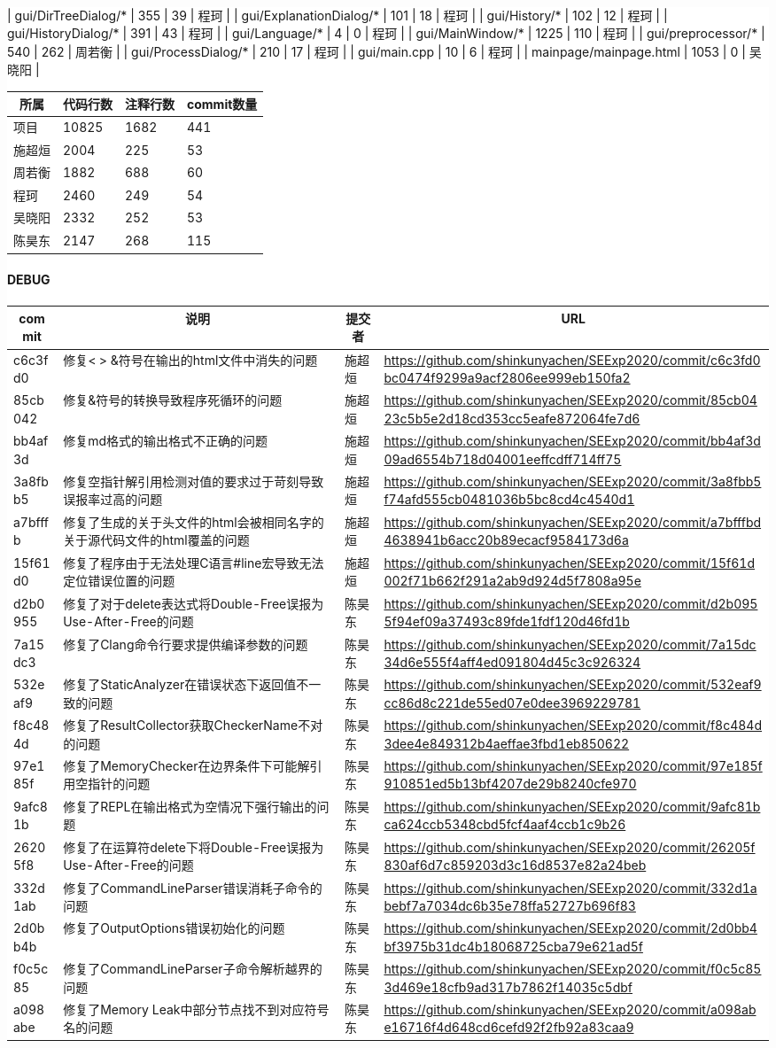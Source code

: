 | gui/DirTreeDialog/*               | 355      | 39       | 程珂   |
| gui/ExplanationDialog/*           | 101      | 18       | 程珂   |
| gui/History/*                     | 102      | 12       | 程珂   |
| gui/HistoryDialog/*               | 391      | 43       | 程珂   |
| gui/Language/*                    | 4        | 0        | 程珂   |
| gui/MainWindow/*                  | 1225     | 110      | 程珂   |
| gui/preprocessor/*                | 540      | 262      | 周若衡 |
| gui/ProcessDialog/*               | 210      | 17       | 程珂   |
| gui/main.cpp                      | 10       | 6        | 程珂   |
| mainpage/mainpage.html            | 1053     | 0        | 吴晓阳 |

|  所属  | 代码行数 | 注释行数 | commit数量 |
| ------ | -------- | -------- | ---------- |
| 项目   | 10825   | 1682  | 441         |
| 施超烜 | 2004     | 225      | 53        |
| 周若衡 | 1882     | 688      | 60          |
| 程珂   | 2460    | 249 | 54         |
| 吴晓阳 | 2332     | 252      | 53         |
| 陈昊东 | 2147     | 268      | 115          |

#### DEBUG

| commit  |                                          说明                                          | 提交者 |                                            URL                                             |
| ------- | -------------------------------------------------------------------------------------- | ------ | ------------------------------------------------------------------------------------------ |
| c6c3fd0 | 修复< > &符号在输出的html文件中消失的问题                                              | 施超烜 | https://github.com/shinkunyachen/SEExp2020/commit/c6c3fd0bc0474f9299a9acf2806ee999eb150fa2 |
| 85cb042 | 修复&符号的转换导致程序死循环的问题                                                    | 施超烜 | https://github.com/shinkunyachen/SEExp2020/commit/85cb0423c5b5e2d18cd353cc5eafe872064fe7d6 |
| bb4af3d | 修复md格式的输出格式不正确的问题                                                       | 施超烜 | https://github.com/shinkunyachen/SEExp2020/commit/bb4af3d09ad6554b718d04001eeffcdff714ff75 |
| 3a8fbb5 | 修复空指针解引用检测对值的要求过于苛刻导致误报率过高的问题                             | 施超烜 | https://github.com/shinkunyachen/SEExp2020/commit/3a8fbb5f74afd555cb0481036b5bc8cd4c4540d1 |
| a7bfffb | 修复了生成的关于头文件的html会被相同名字的关于源代码文件的html覆盖的问题               | 施超烜 | https://github.com/shinkunyachen/SEExp2020/commit/a7bfffbd4638941b6acc20b89ecacf9584173d6a |
| 15f61d0 | 修复了程序由于无法处理C语言#line宏导致无法定位错误位置的问题                           | 施超烜 | https://github.com/shinkunyachen/SEExp2020/commit/15f61d002f71b662f291a2ab9d924d5f7808a95e |
| d2b0955 | 修复了对于delete表达式将Double-Free误报为Use-After-Free的问题                          | 陈昊东 | https://github.com/shinkunyachen/SEExp2020/commit/d2b0955f94ef09a37493c89fde1fdf120d46fd1b |
| 7a15dc3 | 修复了Clang命令行要求提供编译参数的问题                                                | 陈昊东 | https://github.com/shinkunyachen/SEExp2020/commit/7a15dc34d6e555f4aff4ed091804d45c3c926324 |
| 532eaf9 | 修复了StaticAnalyzer在错误状态下返回值不一致的问题                                     | 陈昊东 | https://github.com/shinkunyachen/SEExp2020/commit/532eaf9cc86d8c221de55ed07e0dee3969229781 |
| f8c484d | 修复了ResultCollector获取CheckerName不对的问题                                         | 陈昊东 | https://github.com/shinkunyachen/SEExp2020/commit/f8c484d3dee4e849312b4aeffae3fbd1eb850622 |
| 97e185f | 修复了MemoryChecker在边界条件下可能解引用空指针的问题                                  | 陈昊东 | https://github.com/shinkunyachen/SEExp2020/commit/97e185f910851ed5b13bf4207de29b8240cfe970 |
| 9afc81b | 修复了REPL在输出格式为空情况下强行输出的问题                                           | 陈昊东 | https://github.com/shinkunyachen/SEExp2020/commit/9afc81bca624ccb5348cbd5fcf4aaf4ccb1c9b26 |
| 26205f8 | 修复了在运算符delete下将Double-Free误报为Use-After-Free的问题                          | 陈昊东 | https://github.com/shinkunyachen/SEExp2020/commit/26205f830af6d7c859203d3c16d8537e82a24beb |
| 332d1ab | 修复了CommandLineParser错误消耗子命令的问题                                            | 陈昊东 | https://github.com/shinkunyachen/SEExp2020/commit/332d1abebf7a7034dc6b35e78ffa52727b696f83 |
| 2d0bb4b | 修复了OutputOptions错误初始化的问题                                                    | 陈昊东 | https://github.com/shinkunyachen/SEExp2020/commit/2d0bb4bf3975b31dc4b18068725cba79e621ad5f |
| f0c5c85 | 修复了CommandLineParser子命令解析越界的问题                                            | 陈昊东 | https://github.com/shinkunyachen/SEExp2020/commit/f0c5c853d469e18cfb9ad317b7862f14035c5dbf |
| a098abe | 修复了Memory Leak中部分节点找不到对应符号名的问题                                      | 陈昊东 | https://github.com/shinkunyachen/SEExp2020/commit/a098abe16716f4d648cd6cefd92f2fb92a83caa9 |